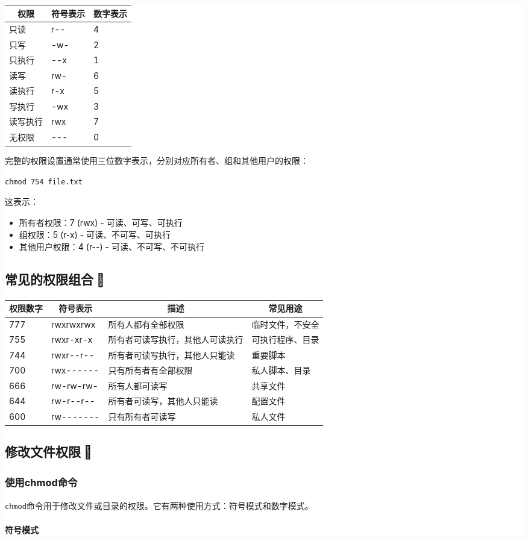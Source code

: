 | 权限 | 符号表示 | 数字表示 |
|------|---------|---------|
| 只读 | r-- | 4 |
| 只写 | -w- | 2 |
| 只执行 | --x | 1 |
| 读写 | rw- | 6 |
| 读执行 | r-x | 5 |
| 写执行 | -wx | 3 |
| 读写执行 | rwx | 7 |
| 无权限 | --- | 0 |

完整的权限设置通常使用三位数字表示，分别对应所有者、组和其他用户的权限：

```
chmod 754 file.txt
```

这表示：
- 所有者权限：7 (rwx) - 可读、可写、可执行
- 组权限：5 (r-x) - 可读、不可写、可执行
- 其他用户权限：4 (r--) - 可读、不可写、不可执行

## 常见的权限组合 🔄

| 权限数字 | 符号表示 | 描述 | 常见用途 |
|---------|---------|------|---------|
| 777 | rwxrwxrwx | 所有人都有全部权限 | 临时文件，不安全 |
| 755 | rwxr-xr-x | 所有者可读写执行，其他人可读执行 | 可执行程序、目录 |
| 744 | rwxr--r-- | 所有者可读写执行，其他人只能读 | 重要脚本 |
| 700 | rwx------ | 只有所有者有全部权限 | 私人脚本、目录 |
| 666 | rw-rw-rw- | 所有人都可读写 | 共享文件 |
| 644 | rw-r--r-- | 所有者可读写，其他人只能读 | 配置文件 |
| 600 | rw------- | 只有所有者可读写 | 私人文件 |

## 修改文件权限 🔧

### 使用chmod命令

`chmod`命令用于修改文件或目录的权限。它有两种使用方式：符号模式和数字模式。

#### 符号模式
